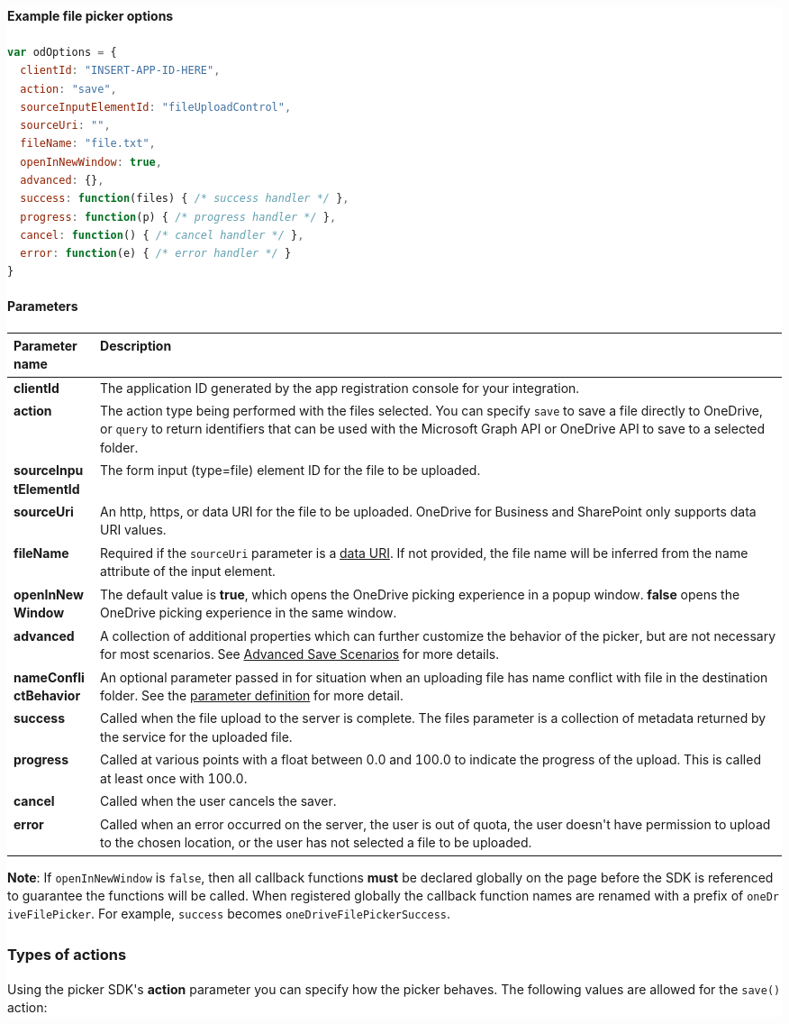 #### Example file picker options

```javascript
var odOptions = {
  clientId: "INSERT-APP-ID-HERE",
  action: "save",
  sourceInputElementId: "fileUploadControl",
  sourceUri: "",
  fileName: "file.txt",
  openInNewWindow: true,
  advanced: {},
  success: function(files) { /* success handler */ },
  progress: function(p) { /* progress handler */ },
  cancel: function() { /* cancel handler */ },
  error: function(e) { /* error handler */ }
}
```

#### Parameters

| Parameter name           | Description                                                                                                                                                                                                                                       |
| :----------------------- | :------------------------------------------------------------------------------------------------------------------------------------------------------------------------------------------------------------------------------------------------ |
| **clientId**             | The application ID generated by the app registration console for your integration.                                                                                                                                                                |
| **action**               | The action type being performed with the files selected. You can specify `save` to save a file directly to OneDrive, or `query` to return identifiers that can be used with the Microsoft Graph API or OneDrive API to save to a selected folder. |
| **sourceInputElementId** | The form input (type=file) element ID for the file to be uploaded.                                                                                                                                                                                |
| **sourceUri**            | An http, https, or data URI for the file to be uploaded. OneDrive for Business and SharePoint only supports data URI values.                                                                                                                      |
| **fileName**             | Required if the `sourceUri` parameter is a [data URI](https://en.wikipedia.org/wiki/Data_URI_scheme). If not provided, the file name will be inferred from the name attribute of the input element.                                               |
| **openInNewWindow**      | The default value is **true**, which opens the OneDrive picking experience in a popup window. **false** opens the OneDrive picking experience in the same window.                                                                                 |
| **advanced**             | A collection of additional properties which can further customize the behavior of the picker, but are not necessary for most scenarios. See [Advanced Save Scenarios](#advanced-save-scenarios) for more details.                                 |
| **nameConflictBehavior** | An optional parameter passed in for situation when an uploading file has name conflict with file in the destination folder. See the [parameter definition](../../items/upload_put.md#optional-query-string-parameters) for more detail.           |
| **success**              | Called when the file upload to the server is complete. The files parameter is a collection of metadata returned by the service for the uploaded file.                                                                                             |
| **progress**             | Called at various points with a float between 0.0 and 100.0 to indicate the progress of the upload. This is called at least once with 100.0.                                                                                                      |
| **cancel**               | Called when the user cancels the saver.                                                                                                                                                                                                           |
| **error**                | Called when an error occurred on the server, the user is out of quota, the user doesn't have permission to upload to the chosen location, or the user has not selected a file to be uploaded.                                                     |

**Note**: If `openInNewWindow` is `false`, then all callback functions **must** be declared globally on the page before the SDK is referenced to guarantee the functions will be called.
When registered globally the callback function names are renamed with a prefix of `oneDriveFilePicker`.
For example, `success` becomes `oneDriveFilePickerSuccess`.

### Types of actions

Using the picker SDK's **action** parameter you can specify how the picker behaves.
The following values are allowed for the `save()` action:
